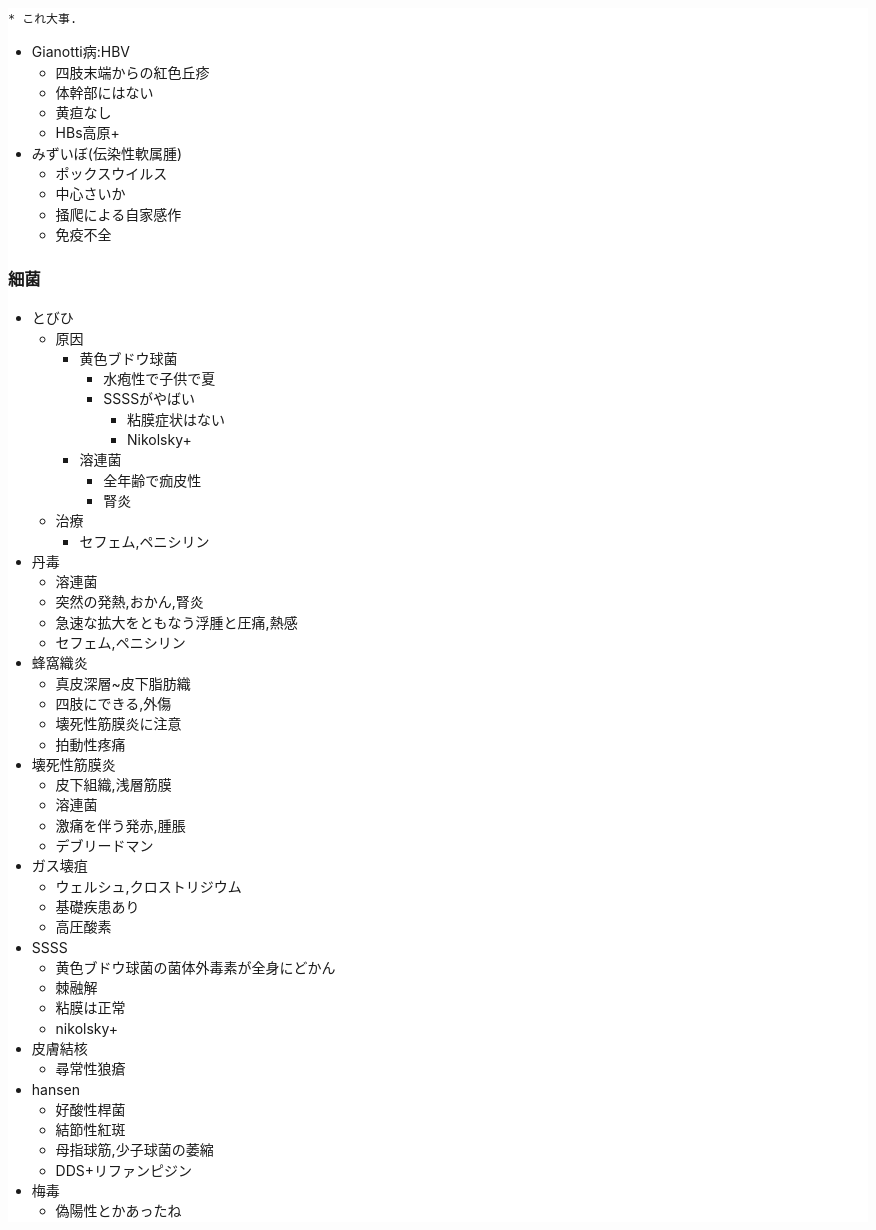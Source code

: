     * これ大事.
* Gianotti病:HBV
    * 四肢末端からの紅色丘疹
    * 体幹部にはない
    * 黄疸なし
    * HBs高原+
* みずいぼ(伝染性軟属腫)
    * ポックスウイルス
    * 中心さいか
    * 掻爬による自家感作
    * 免疫不全

### 細菌
* とびひ
    * 原因
        * 黄色ブドウ球菌
            * 水疱性で子供で夏
            * SSSSがやばい
                * 粘膜症状はない
                * Nikolsky+
        * 溶連菌
            * 全年齢で痂皮性
            * 腎炎
    * 治療
        * セフェム,ペニシリン
* 丹毒
    * 溶連菌
    * 突然の発熱,おかん,腎炎
    * 急速な拡大をともなう浮腫と圧痛,熱感
    * セフェム,ペニシリン
* 蜂窩織炎
    * 真皮深層~皮下脂肪織
    * 四肢にできる,外傷
    * 壊死性筋膜炎に注意
    * 拍動性疼痛
* 壊死性筋膜炎
    * 皮下組織,浅層筋膜
    * 溶連菌
    * 激痛を伴う発赤,腫脹
    * デブリードマン
* ガス壊疽
    * ウェルシュ,クロストリジウム
    * 基礎疾患あり
    * 高圧酸素
* SSSS
    * 黄色ブドウ球菌の菌体外毒素が全身にどかん
    * 棘融解
    * 粘膜は正常
    * nikolsky+
* 皮膚結核
    * 尋常性狼瘡
* hansen
    * 好酸性桿菌
    * 結節性紅斑
    * 母指球筋,少子球菌の萎縮
    * DDS+リファンピジン
* 梅毒
    * 偽陽性とかあったね
